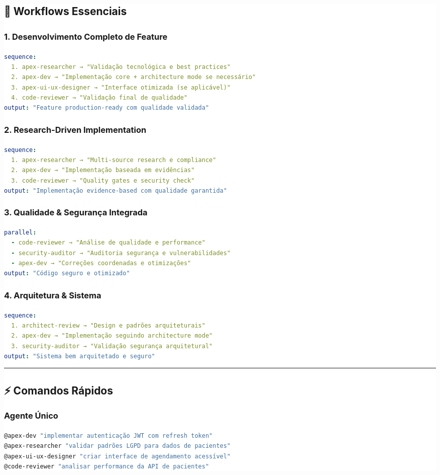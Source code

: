 ## 🔄 Workflows Essenciais

### 1. Desenvolvimento Completo de Feature
```yaml
sequence:
  1. apex-researcher → "Validação tecnológica e best practices"
  2. apex-dev → "Implementação core + architecture mode se necessário"
  3. apex-ui-ux-designer → "Interface otimizada (se aplicável)"
  4. code-reviewer → "Validação final de qualidade"
output: "Feature production-ready com qualidade validada"
```

### 2. Research-Driven Implementation
```yaml
sequence:
  1. apex-researcher → "Multi-source research e compliance"
  2. apex-dev → "Implementação baseada em evidências"
  3. code-reviewer → "Quality gates e security check"
output: "Implementação evidence-based com qualidade garantida"
```

### 3. Qualidade & Segurança Integrada
```yaml
parallel:
  - code-reviewer → "Análise de qualidade e performance"
  - security-auditor → "Auditoria segurança e vulnerabilidades"
  - apex-dev → "Correções coordenadas e otimizações"
output: "Código seguro e otimizado"
```

### 4. Arquitetura & Sistema
```yaml
sequence:
  1. architect-review → "Design e padrões arquiteturais"
  2. apex-dev → "Implementação seguindo architecture mode"
  3. security-auditor → "Validação segurança arquitetural"
output: "Sistema bem arquitetado e seguro"
```

---

## ⚡ Comandos Rápidos

### Agente Único
```bash
@apex-dev "implementar autenticação JWT com refresh token"
@apex-researcher "validar padrões LGPD para dados de pacientes"
@apex-ui-ux-designer "criar interface de agendamento acessível"
@code-reviewer "analisar performance da API de pacientes"
```
